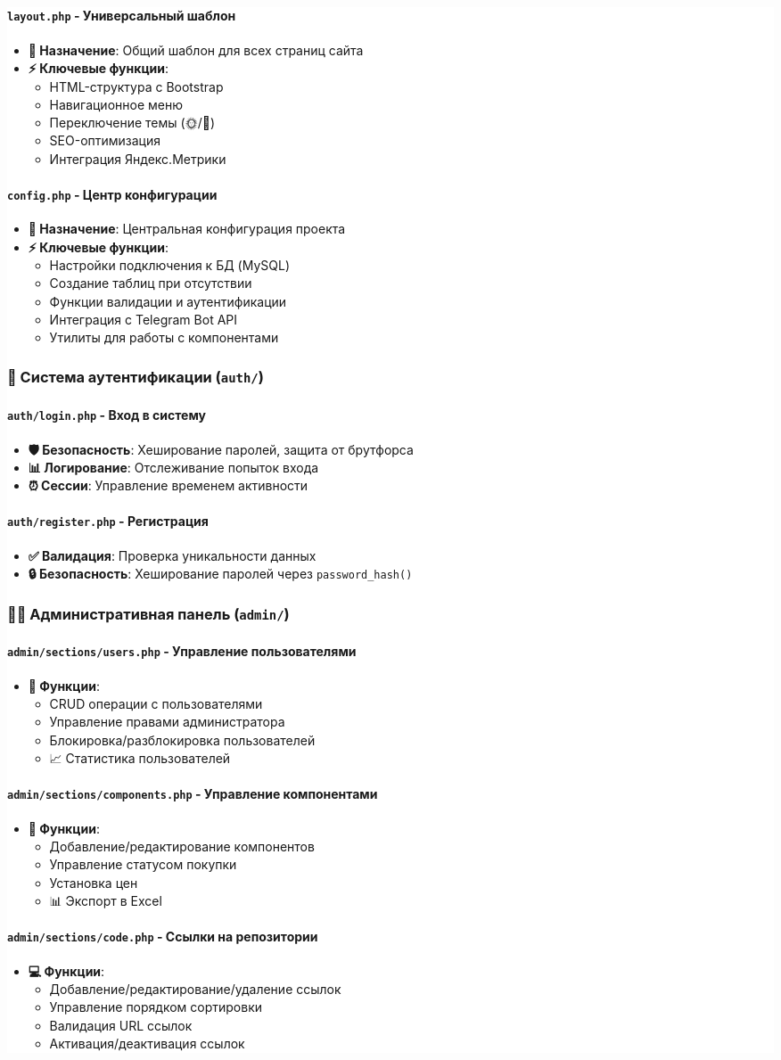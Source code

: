 #### `layout.php` - Универсальный шаблон
- **🎯 Назначение**: Общий шаблон для всех страниц сайта
- **⚡ Ключевые функции**:
  - HTML-структура с Bootstrap
  - Навигационное меню
  - Переключение темы (🌞/🌙)
  - SEO-оптимизация
  - Интеграция Яндекс.Метрики

#### `config.php` - Центр конфигурации
- **🎯 Назначение**: Центральная конфигурация проекта
- **⚡ Ключевые функции**:
  - Настройки подключения к БД (MySQL)
  - Создание таблиц при отсутствии
  - Функции валидации и аутентификации
  - Интеграция с Telegram Bot API
  - Утилиты для работы с компонентами

### 🔐 Система аутентификации (`auth/`)

#### `auth/login.php` - Вход в систему
- **🛡️ Безопасность**: Хеширование паролей, защита от брутфорса
- **📊 Логирование**: Отслеживание попыток входа
- **⏰ Сессии**: Управление временем активности

#### `auth/register.php` - Регистрация
- **✅ Валидация**: Проверка уникальности данных
- **🔒 Безопасность**: Хеширование паролей через `password_hash()`

### 👨‍💼 Административная панель (`admin/`)

#### `admin/sections/users.php` - Управление пользователями
- **👥 Функции**:
  - CRUD операции с пользователями
  - Управление правами администратора
  - Блокировка/разблокировка пользователей
  - 📈 Статистика пользователей

#### `admin/sections/components.php` - Управление компонентами
- **🔧 Функции**:
  - Добавление/редактирование компонентов
  - Управление статусом покупки
  - Установка цен
  - 📊 Экспорт в Excel

#### `admin/sections/code.php` - Ссылки на репозитории
- **💻 Функции**:
  - Добавление/редактирование/удаление ссылок
  - Управление порядком сортировки
  - Валидация URL ссылок
  - Активация/деактивация ссылок
